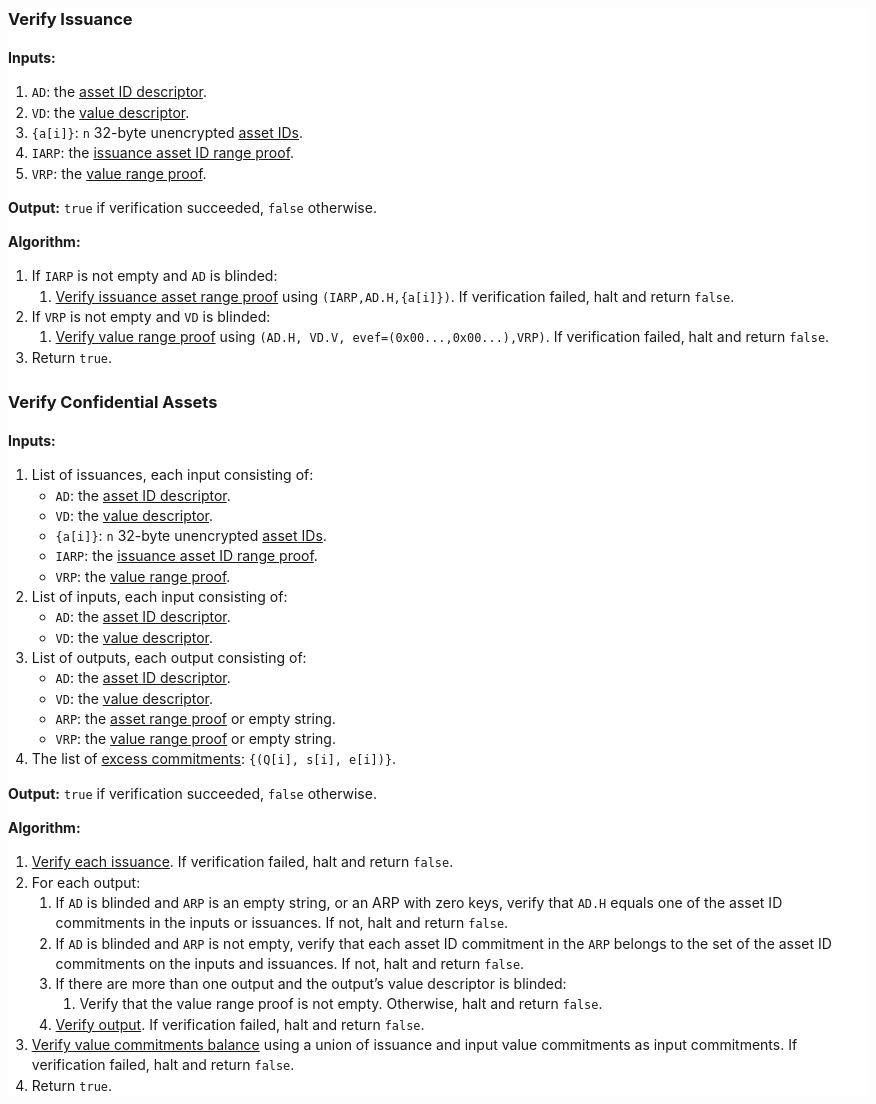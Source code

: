 
### Verify Issuance

**Inputs:**

1. `AD`: the [asset ID descriptor](#asset-id-descriptor).
2. `VD`: the [value descriptor](#value-descriptor).
3. `{a[i]}`: `n` 32-byte unencrypted [asset IDs](data.md#asset-id).
4. `IARP`: the [issuance asset ID range proof](#issuance-asset-range-proof).
5. `VRP`: the [value range proof](#value-range-proof).

**Output:** `true` if verification succeeded, `false` otherwise.

**Algorithm:**

1. If `IARP` is not empty and `AD` is blinded:
    1. [Verify issuance asset range proof](#verify-issuance-asset-range-proof) using `(IARP,AD.H,{a[i]})`. If verification failed, halt and return `false`.
2. If `VRP` is not empty and `VD` is blinded:
    1. [Verify value range proof](#verify-value-range-proof) using `(AD.H, VD.V, evef=(0x00...,0x00...),VRP)`. If verification failed, halt and return `false`.
3. Return `true`.




### Verify Confidential Assets

**Inputs:**

1. List of issuances, each input consisting of:
    * `AD`: the [asset ID descriptor](#asset-id-descriptor).
    * `VD`: the [value descriptor](#value-descriptor).
    * `{a[i]}`: `n` 32-byte unencrypted [asset IDs](data.md#asset-id).
    * `IARP`: the [issuance asset ID range proof](#issuance-asset-range-proof).
    * `VRP`: the [value range proof](#value-range-proof).
2. List of inputs, each input consisting of:
    * `AD`: the [asset ID descriptor](#asset-id-descriptor).
    * `VD`: the [value descriptor](#value-descriptor).
3. List of outputs, each output consisting of:
    * `AD`: the [asset ID descriptor](#asset-id-descriptor).
    * `VD`: the [value descriptor](#value-descriptor).
    * `ARP`: the [asset range proof](#asset-range-proof) or empty string.
    * `VRP`: the [value range proof](#value-range-proof) or empty string.
4. The list of [excess commitments](#excess-commitment): `{(Q[i], s[i], e[i])}`.

**Output:** `true` if verification succeeded, `false` otherwise.

**Algorithm:**

1. [Verify each issuance](#verify-issuance). If verification failed, halt and return `false`.
2. For each output:
    1. If `AD` is blinded and `ARP` is an empty string, or an ARP with zero keys, verify that `AD.H` equals one of the asset ID commitments in the inputs or issuances. If not, halt and return `false`.
    2. If `AD` is blinded and `ARP` is not empty, verify that each asset ID commitment in the `ARP` belongs to the set of the asset ID commitments on the inputs and issuances. If not, halt and return `false`.
    3. If there are more than one output and the output’s value descriptor is blinded:
        1. Verify that the value range proof is not empty. Otherwise, halt and return `false`.
    4. [Verify output](#verify-output). If verification failed, halt and return `false`.
3. [Verify value commitments balance](#verify-value-commitments-balance) using a union of issuance and input value commitments as input commitments. If verification failed, halt and return `false`.
4. Return `true`.
